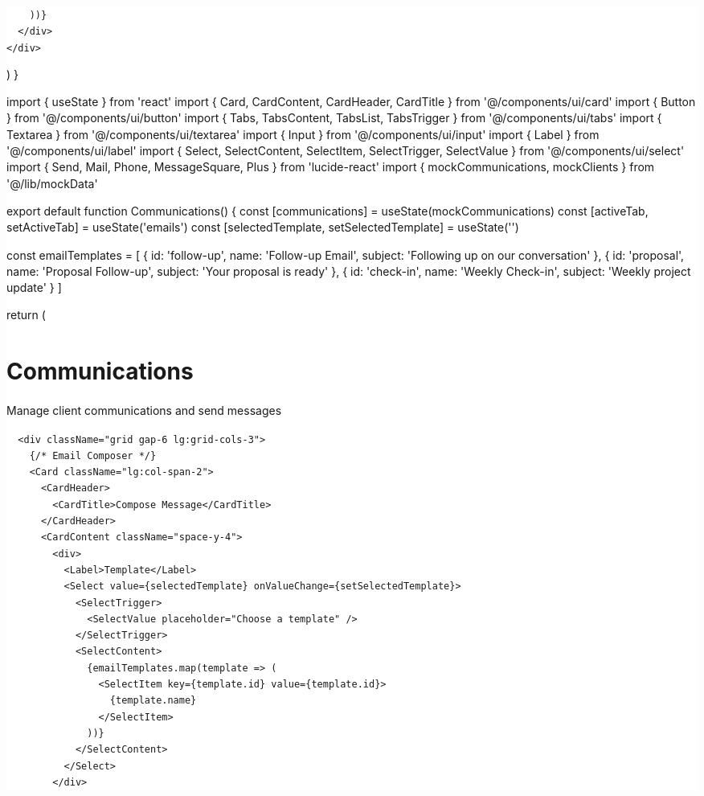         ))}
      </div>
    </div>
  )
}
</action>

<action type="file" filePath="src/pages/Communications.tsx">
import { useState } from 'react'
import { Card, CardContent, CardHeader, CardTitle } from '@/components/ui/card'
import { Button } from '@/components/ui/button'
import { Tabs, TabsContent, TabsList, TabsTrigger } from '@/components/ui/tabs'
import { Textarea } from '@/components/ui/textarea'
import { Input } from '@/components/ui/input'
import { Label } from '@/components/ui/label'
import { Select, SelectContent, SelectItem, SelectTrigger, SelectValue } from '@/components/ui/select'
import { Send, Mail, Phone, MessageSquare, Plus } from 'lucide-react'
import { mockCommunications, mockClients } from '@/lib/mockData'

export default function Communications() {
  const [communications] = useState(mockCommunications)
  const [activeTab, setActiveTab] = useState('emails')
  const [selectedTemplate, setSelectedTemplate] = useState('')

  const emailTemplates = [
    { id: 'follow-up', name: 'Follow-up Email', subject: 'Following up on our conversation' },
    { id: 'proposal', name: 'Proposal Follow-up', subject: 'Your proposal is ready' },
    { id: 'check-in', name: 'Weekly Check-in', subject: 'Weekly project update' }
  ]

  return (
    <div className="space-y-6">
      <div>
        <h1 className="text-3xl font-bold bg-gradient-to-r from-gray-900 to-gray-600 bg-clip-text text-transparent">
          Communications
        </h1>
        <p className="text-sm text-muted-foreground mt-1">
          Manage client communications and send messages
        </p>
      </div>

      <div className="grid gap-6 lg:grid-cols-3">
        {/* Email Composer */}
        <Card className="lg:col-span-2">
          <CardHeader>
            <CardTitle>Compose Message</CardTitle>
          </CardHeader>
          <CardContent className="space-y-4">
            <div>
              <Label>Template</Label>
              <Select value={selectedTemplate} onValueChange={setSelectedTemplate}>
                <SelectTrigger>
                  <SelectValue placeholder="Choose a template" />
                </SelectTrigger>
                <SelectContent>
                  {emailTemplates.map(template => (
                    <SelectItem key={template.id} value={template.id}>
                      {template.name}
                    </SelectItem>
                  ))}
                </SelectContent>
              </Select>
            </div>
            